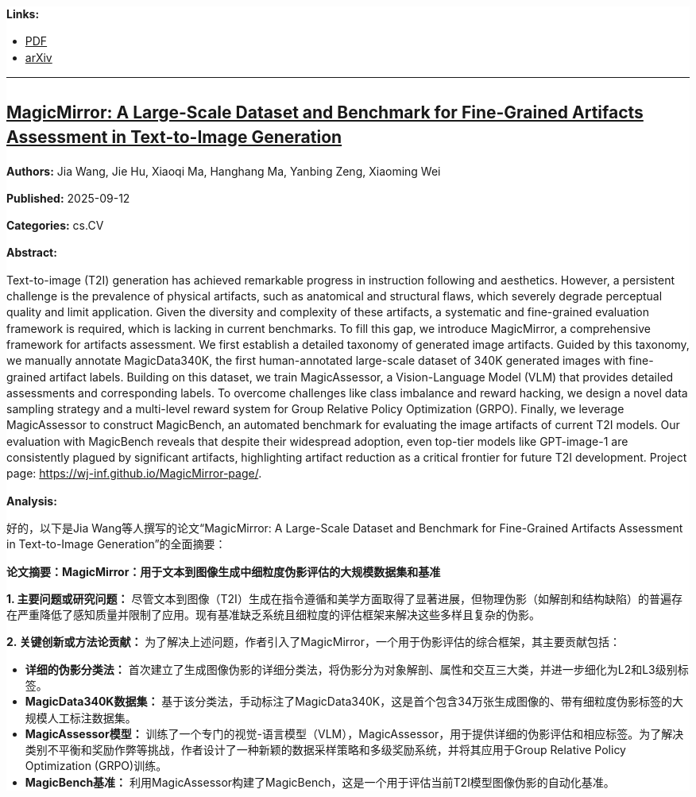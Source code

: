 **Links:**

- [PDF](https://arxiv.org/pdf/2509.10312v1)
- [arXiv](https://arxiv.org/abs/2509.10312v1)

---

<a id='2509.10260v1'></a>
## [MagicMirror: A Large-Scale Dataset and Benchmark for Fine-Grained Artifacts Assessment in Text-to-Image Generation](https://arxiv.org/abs/2509.10260v1)

**Authors:** Jia Wang, Jie Hu, Xiaoqi Ma, Hanghang Ma, Yanbing Zeng, Xiaoming Wei

**Published:** 2025-09-12

**Categories:** cs.CV

**Abstract:**

Text-to-image (T2I) generation has achieved remarkable progress in
instruction following and aesthetics. However, a persistent challenge is the
prevalence of physical artifacts, such as anatomical and structural flaws,
which severely degrade perceptual quality and limit application. Given the
diversity and complexity of these artifacts, a systematic and fine-grained
evaluation framework is required, which is lacking in current benchmarks. To
fill this gap, we introduce MagicMirror, a comprehensive framework for
artifacts assessment. We first establish a detailed taxonomy of generated image
artifacts. Guided by this taxonomy, we manually annotate MagicData340K, the
first human-annotated large-scale dataset of 340K generated images with
fine-grained artifact labels. Building on this dataset, we train MagicAssessor,
a Vision-Language Model (VLM) that provides detailed assessments and
corresponding labels. To overcome challenges like class imbalance and reward
hacking, we design a novel data sampling strategy and a multi-level reward
system for Group Relative Policy Optimization (GRPO). Finally, we leverage
MagicAssessor to construct MagicBench, an automated benchmark for evaluating
the image artifacts of current T2I models. Our evaluation with MagicBench
reveals that despite their widespread adoption, even top-tier models like
GPT-image-1 are consistently plagued by significant artifacts, highlighting
artifact reduction as a critical frontier for future T2I development. Project
page: https://wj-inf.github.io/MagicMirror-page/.

**Analysis:**

好的，以下是Jia Wang等人撰写的论文“MagicMirror: A Large-Scale Dataset and Benchmark for Fine-Grained Artifacts Assessment in Text-to-Image Generation”的全面摘要：

**论文摘要：MagicMirror：用于文本到图像生成中细粒度伪影评估的大规模数据集和基准**

**1. 主要问题或研究问题：**
尽管文本到图像（T2I）生成在指令遵循和美学方面取得了显著进展，但物理伪影（如解剖和结构缺陷）的普遍存在严重降低了感知质量并限制了应用。现有基准缺乏系统且细粒度的评估框架来解决这些多样且复杂的伪影。

**2. 关键创新或方法论贡献：**
为了解决上述问题，作者引入了MagicMirror，一个用于伪影评估的综合框架，其主要贡献包括：
*   **详细的伪影分类法：** 首次建立了生成图像伪影的详细分类法，将伪影分为对象解剖、属性和交互三大类，并进一步细化为L2和L3级别标签。
*   **MagicData340K数据集：** 基于该分类法，手动标注了MagicData340K，这是首个包含34万张生成图像的、带有细粒度伪影标签的大规模人工标注数据集。
*   **MagicAssessor模型：** 训练了一个专门的视觉-语言模型（VLM），MagicAssessor，用于提供详细的伪影评估和相应标签。为了解决类别不平衡和奖励作弊等挑战，作者设计了一种新颖的数据采样策略和多级奖励系统，并将其应用于Group Relative Policy Optimization (GRPO)训练。
*   **MagicBench基准：** 利用MagicAssessor构建了MagicBench，这是一个用于评估当前T2I模型图像伪影的自动化基准。
